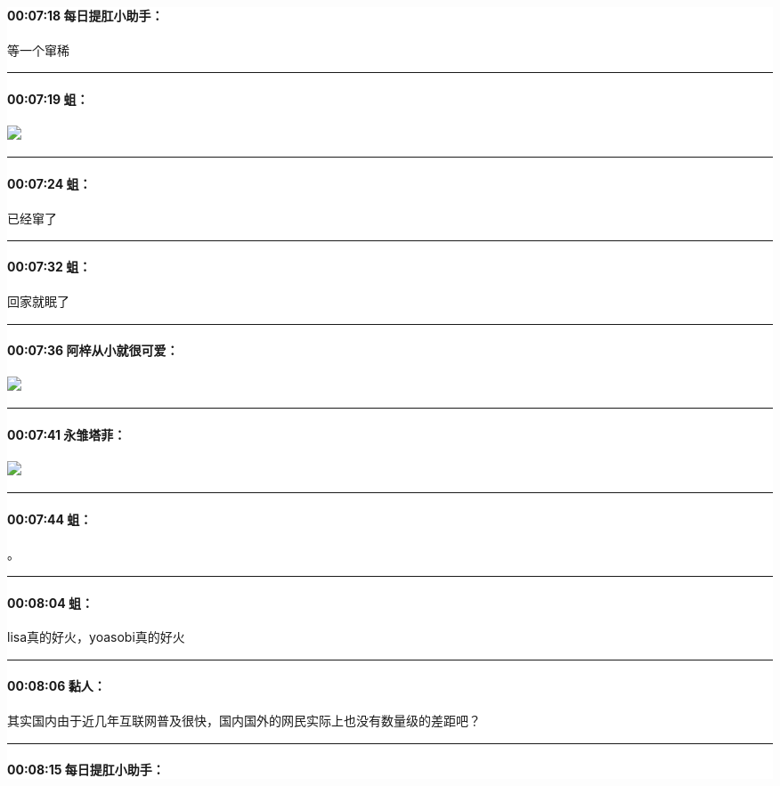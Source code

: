 #### 00:07:18  每日提肛小助手：

等一个窜稀

*****

#### 00:07:19  蛆：

![](http://gchat.qpic.cn/gchatpic_new/794594593/3959642106-2188820993-28F796FD1A15169B0530F5CFD6222D5C/0?term=2")

*****

#### 00:07:24  蛆：

已经窜了

*****

#### 00:07:32  蛆：

回家就眠了

*****

#### 00:07:36  阿梓从小就很可爱：

![](http://gchat.qpic.cn/gchatpic_new/2146751274/3959642106-2313440642-EF43AF7303BF0C8CFA5BF085A728E17F/0?term=2")

*****

#### 00:07:41  永雏塔菲：

![](http://gchat.qpic.cn/gchatpic_new/2127627203/3959642106-2844929129-33D468666BC320406413AC42488EAA0B/0?term=2")

*****

#### 00:07:44  蛆：

。

*****

#### 00:08:04  蛆：

lisa真的好火，yoasobi真的好火

*****

#### 00:08:06  黏人：

其实国内由于近几年互联网普及很快，国内国外的网民实际上也没有数量级的差距吧？

*****

#### 00:08:15  每日提肛小助手：
